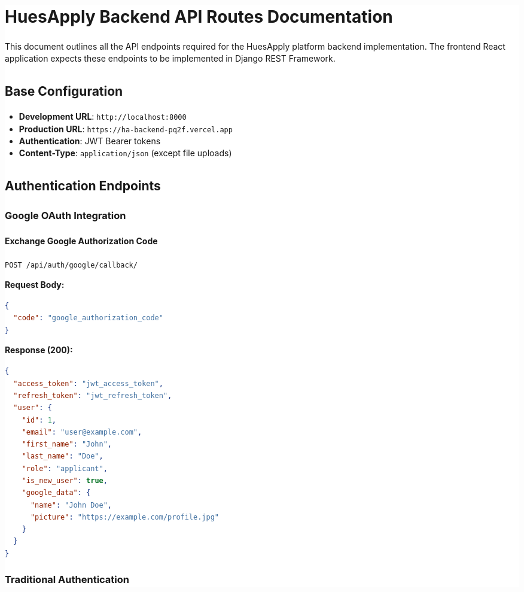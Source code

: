 # HuesApply Backend API Routes Documentation

This document outlines all the API endpoints required for the HuesApply platform backend implementation. The frontend React application expects these endpoints to be implemented in Django REST Framework.

## Base Configuration

- **Development URL**: `http://localhost:8000`
- **Production URL**: `https://ha-backend-pq2f.vercel.app`
- **Authentication**: JWT Bearer tokens
- **Content-Type**: `application/json` (except file uploads)

## Authentication Endpoints

### Google OAuth Integration

#### Exchange Google Authorization Code

```http
POST /api/auth/google/callback/
```

**Request Body:**

```json
{
  "code": "google_authorization_code"
}
```

**Response (200):**

```json
{
  "access_token": "jwt_access_token",
  "refresh_token": "jwt_refresh_token",
  "user": {
    "id": 1,
    "email": "user@example.com",
    "first_name": "John",
    "last_name": "Doe",
    "role": "applicant",
    "is_new_user": true,
    "google_data": {
      "name": "John Doe",
      "picture": "https://example.com/profile.jpg"
    }
  }
}
```

### Traditional Authentication
